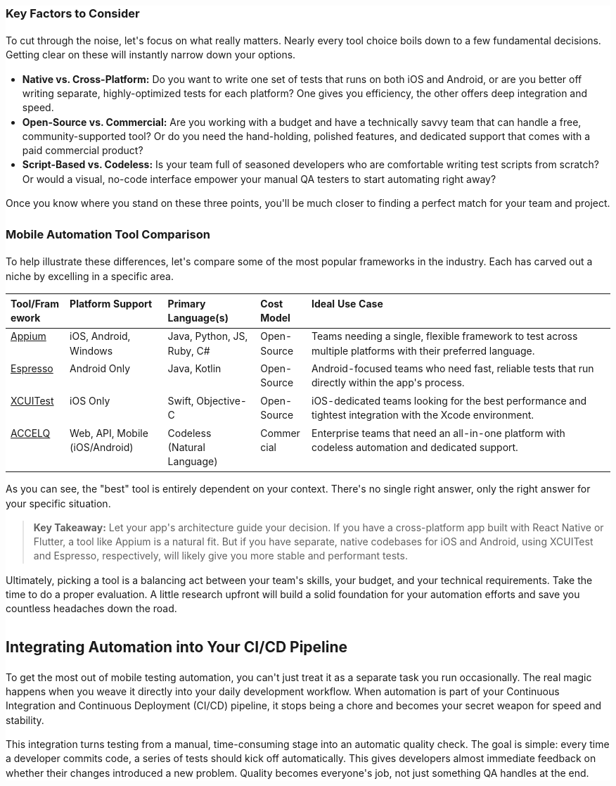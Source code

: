 ### Key Factors to Consider

To cut through the noise, let's focus on what really matters. Nearly every tool choice boils down to a few fundamental decisions. Getting clear on these will instantly narrow down your options.

*   **Native vs. Cross-Platform:** Do you want to write one set of tests that runs on both iOS and Android, or are you better off writing separate, highly-optimized tests for each platform? One gives you efficiency, the other offers deep integration and speed.
*   **Open-Source vs. Commercial:** Are you working with a budget and have a technically savvy team that can handle a free, community-supported tool? Or do you need the hand-holding, polished features, and dedicated support that comes with a paid commercial product?
*   **Script-Based vs. Codeless:** Is your team full of seasoned developers who are comfortable writing test scripts from scratch? Or would a visual, no-code interface empower your manual QA testers to start automating right away?

Once you know where you stand on these three points, you'll be much closer to finding a perfect match for your team and project.

### Mobile Automation Tool Comparison

To help illustrate these differences, let's compare some of the most popular frameworks in the industry. Each has carved out a niche by excelling in a specific area.

| Tool/Framework | Platform Support | Primary Language(s) | Cost Model | Ideal Use Case |
| :--- | :--- | :--- | :--- | :--- |
| [Appium](https://appium.io/) | iOS, Android, Windows | Java, Python, JS, Ruby, C# | Open-Source | Teams needing a single, flexible framework to test across multiple platforms with their preferred language. |
| [Espresso](https://developer.android.com/training/testing/espresso) | Android Only | Java, Kotlin | Open-Source | Android-focused teams who need fast, reliable tests that run directly within the app's process. |
| [XCUITest](https://developer.apple.com/documentation/xctest) | iOS Only | Swift, Objective-C | Open-Source | iOS-dedicated teams looking for the best performance and tightest integration with the Xcode environment. |
| [ACCELQ](https://www.accelq.com/) | Web, API, Mobile (iOS/Android) | Codeless (Natural Language) | Commercial | Enterprise teams that need an all-in-one platform with codeless automation and dedicated support. |

As you can see, the "best" tool is entirely dependent on your context. There's no single right answer, only the right answer for your specific situation.

> **Key Takeaway:** Let your app's architecture guide your decision. If you have a cross-platform app built with React Native or Flutter, a tool like Appium is a natural fit. But if you have separate, native codebases for iOS and Android, using XCUITest and Espresso, respectively, will likely give you more stable and performant tests.

Ultimately, picking a tool is a balancing act between your team's skills, your budget, and your technical requirements. Take the time to do a proper evaluation. A little research upfront will build a solid foundation for your automation efforts and save you countless headaches down the road.

## Integrating Automation into Your CI/CD Pipeline

To get the most out of mobile testing automation, you can't just treat it as a separate task you run occasionally. The real magic happens when you weave it directly into your daily development workflow. When automation is part of your Continuous Integration and Continuous Deployment (CI/CD) pipeline, it stops being a chore and becomes your secret weapon for speed and stability.

This integration turns testing from a manual, time-consuming stage into an automatic quality check. The goal is simple: every time a developer commits code, a series of tests should kick off automatically. This gives developers almost immediate feedback on whether their changes introduced a new problem. Quality becomes everyone's job, not just something QA handles at the end.
